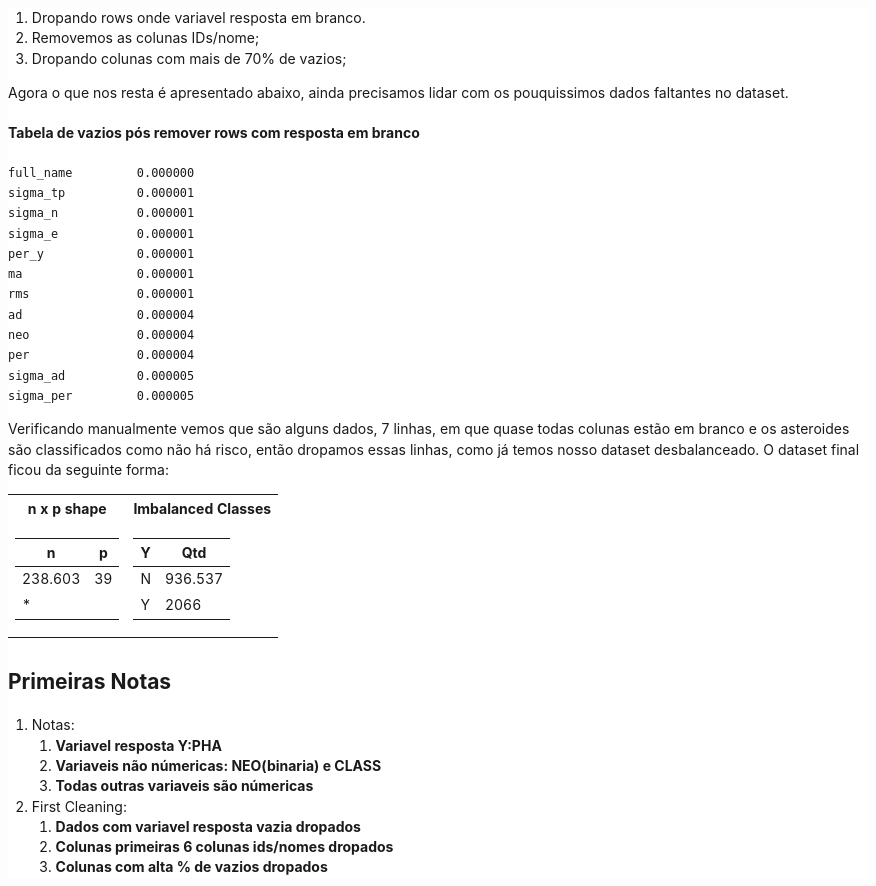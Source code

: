1. Dropando rows onde variavel resposta em branco.
2. Removemos as colunas IDs/nome;
3. Dropando colunas com mais de 70% de vazios;

Agora o que nos resta é apresentado abaixo, ainda precisamos lidar com os pouquissimos dados faltantes no dataset.

#### Tabela de vazios pós remover rows com resposta em branco

    full_name         0.000000
    sigma_tp          0.000001
    sigma_n           0.000001
    sigma_e           0.000001
    per_y             0.000001
    ma                0.000001
    rms               0.000001
    ad                0.000004
    neo               0.000004
    per               0.000004
    sigma_ad          0.000005
    sigma_per         0.000005

Verificando manualmente vemos que são alguns dados, 7 linhas, em que quase todas colunas estão em branco e os asteroides são classificados como não há risco, então dropamos essas linhas, como já temos nosso dataset desbalanceado. O dataset final ficou da seguinte forma:

<table>
<tr><th> n x p shape </th><th> Imbalanced Classes  </th></tr>
<tr><td>

| n       | p   |
| ------- | --- |
| 238.603 | 39  |
| \*      |     |

</td><td>

| Y   | Qtd     |
| --- | ------- |
| N   | 936.537 |
| Y   | 2066    |

</td></tr> </table>

## Primeiras Notas

1. Notas:
   1. **Variavel resposta Y:PHA**
   2. **Variaveis não númericas: NEO(binaria) e CLASS**
   3. **Todas outras variaveis são númericas**
2. First Cleaning:
   1. **Dados com variavel resposta vazia dropados**
   2. **Colunas primeiras 6 colunas ids/nomes dropados**
   3. **Colunas com alta % de vazios dropados**
